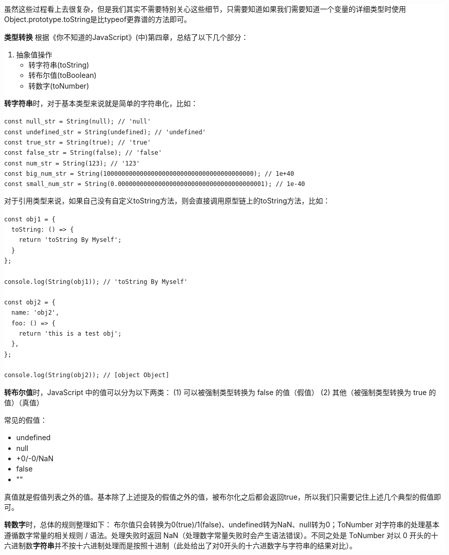 虽然这些过程看上去很复杂，但是我们其实不需要特别关心这些细节，只需要知道如果我们需要知道一个变量的详细类型时使用Object.prototype.toString是比typeof更靠谱的方法即可。

**类型转换**
根据《你不知道的JavaScript》(中)第四章，总结了以下几个部分：
1. 抽象值操作
    - 转字符串(toString)
    - 转布尔值(toBoolean)
    - 转数字(toNumber)

**转字符串**时，对于基本类型来说就是简单的字符串化，比如：
```
const null_str = String(null); // 'null'
const undefined_str = String(undefined); // 'undefined'
const true_str = String(true); // 'true'
const false_str = String(false); // 'false'
const num_str = String(123); // '123'
const big_num_str = String(10000000000000000000000000000000000000000); // 1e+40
const small_num_str = String(0.0000000000000000000000000000000000000001); // 1e-40
```
对于引用类型来说，如果自己没有自定义toString方法，则会直接调用原型链上的toString方法，比如：
```
const obj1 = {
  toString: () => {
    return 'toString By Myself';
  }
};

console.log(String(obj1)); // 'toString By Myself'

const obj2 = {
  name: 'obj2',
  foo: () => {
    return 'this is a test obj';
  },
};

console.log(String(obj2)); // [object Object]
```

**转布尔值**时，JavaScript 中的值可以分为以下两类：
(1) 可以被强制类型转换为 false 的值（假值）
(2) 其他（被强制类型转换为 true 的值）（真值）

常见的假值：
- undefined
- null
- +0/-0/NaN
- false
- ""

真值就是假值列表之外的值。基本除了上述提及的假值之外的值，被布尔化之后都会返回true，所以我们只需要记住上述几个典型的假值即可。

**转数字**时，总体的规则整理如下：
布尔值只会转换为0(true)/1(false)、undefined转为NaN、null转为0；ToNumber 对字符串的处理基本遵循数字常量的相关规则 / 语法。处理失败时返回 NaN（处理数字常量失败时会产生语法错误）。不同之处是 ToNumber 对以 0 开头的十六进制数**字符串**并不按十六进制处理而是按照十进制（此处给出了对0开头的十六进数字与字符串的结果对比）。
